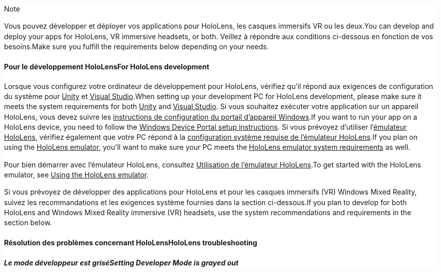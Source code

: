 > [!NOTE]
> <span data-ttu-id="70b0b-138">Vous pouvez développer et déployer vos applications pour HoloLens, les casques immersifs VR ou les deux.</span><span class="sxs-lookup"><span data-stu-id="70b0b-138">You can develop and deploy your apps for HoloLens, VR immersive headsets, or both.</span></span> <span data-ttu-id="70b0b-139">Veillez à répondre aux conditions ci-dessous en fonction de vos besoins.</span><span class="sxs-lookup"><span data-stu-id="70b0b-139">Make sure you fulfill the requirements below depending on your needs.</span></span>

#### <a name="for-hololens-development"></a><span data-ttu-id="70b0b-140">Pour le développement HoloLens</span><span class="sxs-lookup"><span data-stu-id="70b0b-140">For HoloLens development</span></span>

<span data-ttu-id="70b0b-141">Lorsque vous configurez votre ordinateur de développement pour HoloLens, vérifiez qu’il répond aux exigences de configuration du système pour <a href="https://unity3d.com/unity/system-requirements" target="_blank">Unity</a> et <a href="//visualstudio/releases/2019/system-requirements" target="_blank">Visual Studio</a>.</span><span class="sxs-lookup"><span data-stu-id="70b0b-141">When setting up your development PC for HoloLens development, please make sure it meets the system requirements for both <a href="https://unity3d.com/unity/system-requirements" target="_blank">Unity</a> and <a href="//visualstudio/releases/2019/system-requirements" target="_blank">Visual Studio</a>.</span></span> <span data-ttu-id="70b0b-142">Si vous souhaitez exécuter votre application sur un appareil HoloLens, vous devez suivre les [instructions de configuration du portail d’appareil Windows](../platform-capabilities-and-apis/using-the-windows-device-portal.md#setting-up-hololens-to-use-windows-device-portal).</span><span class="sxs-lookup"><span data-stu-id="70b0b-142">If you want to run your app on a HoloLens device, you need to follow the [Windows Device Portal setup instructions](../platform-capabilities-and-apis/using-the-windows-device-portal.md#setting-up-hololens-to-use-windows-device-portal).</span></span> <span data-ttu-id="70b0b-143">Si vous prévoyez d’utiliser l’[émulateur HoloLens](../platform-capabilities-and-apis/using-the-hololens-emulator.md), vérifiez également que votre PC répond à la [configuration système requise de l’émulateur HoloLens](../platform-capabilities-and-apis/using-the-hololens-emulator.md#hololens-emulator-system-requirements).</span><span class="sxs-lookup"><span data-stu-id="70b0b-143">If you plan on using the [HoloLens emulator](../platform-capabilities-and-apis/using-the-hololens-emulator.md), you'll want to make sure your PC meets the [HoloLens emulator system requirements](../platform-capabilities-and-apis/using-the-hololens-emulator.md#hololens-emulator-system-requirements) as well.</span></span>

<span data-ttu-id="70b0b-144">Pour bien démarrer avec l’émulateur HoloLens, consultez [Utilisation de l’émulateur HoloLens](../platform-capabilities-and-apis/using-the-hololens-emulator.md).</span><span class="sxs-lookup"><span data-stu-id="70b0b-144">To get started with the HoloLens emulator, see [Using the HoloLens emulator](../platform-capabilities-and-apis/using-the-hololens-emulator.md).</span></span>

<span data-ttu-id="70b0b-145">Si vous prévoyez de développer des applications pour HoloLens et pour les casques immersifs (VR) Windows Mixed Reality, suivez les recommandations et les exigences système fournies dans la section ci-dessous.</span><span class="sxs-lookup"><span data-stu-id="70b0b-145">If you plan to develop for both HoloLens and Windows Mixed Reality immersive (VR) headsets, use the system recommendations and requirements in the section below.</span></span>

#### <a name="hololens-troubleshooting"></a><span data-ttu-id="70b0b-146">Résolution des problèmes concernant HoloLens</span><span class="sxs-lookup"><span data-stu-id="70b0b-146">HoloLens troubleshooting</span></span>

##### <a name="setting-developer-mode-is-grayed-out"></a><span data-ttu-id="70b0b-147">Le mode développeur est grisé</span><span class="sxs-lookup"><span data-stu-id="70b0b-147">Setting Developer Mode is grayed out</span></span>
